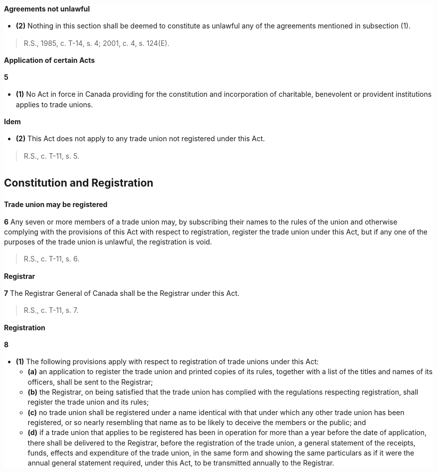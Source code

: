 
**Agreements not unlawful**

- **(2)** Nothing in this section shall be deemed to constitute as unlawful any of the agreements mentioned in subsection (1).
> R.S., 1985, c. T-14, s. 4; 2001, c. 4, s. 124(E).





**Application of certain Acts**

**5** 

- **(1)** No Act in force in Canada providing for the constitution and incorporation of charitable, benevolent or provident institutions applies to trade unions.

**Idem**

- **(2)** This Act does not apply to any trade union not registered under this Act.
> R.S., c. T-11, s. 5.





## Constitution and Registration



**Trade union may be registered**

**6** Any seven or more members of a trade union may, by subscribing their names to the rules of the union and otherwise complying with the provisions of this Act with respect to registration, register the trade union under this Act, but if any one of the purposes of the trade union is unlawful, the registration is void.
> R.S., c. T-11, s. 6.





**Registrar**

**7** The Registrar General of Canada shall be the Registrar under this Act.
> R.S., c. T-11, s. 7.





**Registration**

**8** 

- **(1)** The following provisions apply with respect to registration of trade unions under this Act:
	- **(a)** an application to register the trade union and printed copies of its rules, together with a list of the titles and names of its officers, shall be sent to the Registrar;
	- **(b)** the Registrar, on being satisfied that the trade union has complied with the regulations respecting registration, shall register the trade union and its rules;
	- **(c)** no trade union shall be registered under a name identical with that under which any other trade union has been registered, or so nearly resembling that name as to be likely to deceive the members or the public; and
	- **(d)** if a trade union that applies to be registered has been in operation for more than a year before the date of application, there shall be delivered to the Registrar, before the registration of the trade union, a general statement of the receipts, funds, effects and expenditure of the trade union, in the same form and showing the same particulars as if it were the annual general statement required, under this Act, to be transmitted annually to the Registrar.
